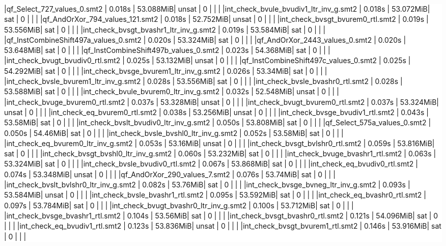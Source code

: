 |qf_Select_727_values_0.smt2                                  |    0.018s | 53.088MiB| unsat | 0 |  |  |
|int_check_bvule_bvudiv1_ltr_inv_g.smt2                       |    0.018s | 53.072MiB| sat | 0 |  |  |
|qf_AndOrXor_794_values_121.smt2                              |    0.018s | 52.752MiB| unsat | 0 |  |  |
|int_check_bvsgt_bvurem0_rtl.smt2                             |    0.019s | 53.556MiB| sat | 0 |  |  |
|int_check_bvsgt_bvashr1_ltr_inv_g.smt2                       |    0.019s | 53.584MiB| sat | 0 |  |  |
|qf_InstCombineShift497a_values_0.smt2                        |    0.020s | 53.324MiB| sat | 0 |  |  |
|qf_AndOrXor_2443_values_0.smt2                               |    0.020s | 53.648MiB| sat | 0 |  |  |
|qf_InstCombineShift497b_values_0.smt2                        |    0.023s | 54.368MiB| sat | 0 |  |  |
|int_check_bvugt_bvudiv0_rtl.smt2                             |    0.025s | 53.132MiB| unsat | 0 |  |  |
|qf_InstCombineShift497c_values_0.smt2                        |    0.025s | 54.292MiB| sat | 0 |  |  |
|int_check_bvsge_bvurem1_ltr_inv_g.smt2                       |    0.026s | 53.34MiB| sat | 0 |  |  |
|int_check_bvsle_bvurem1_ltr_inv_g.smt2                       |    0.028s | 53.556MiB| sat | 0 |  |  |
|int_check_bvsle_bvashr0_rtl.smt2                             |    0.028s | 53.588MiB| sat | 0 |  |  |
|int_check_bvule_bvurem0_ltr_inv_g.smt2                       |    0.032s | 52.548MiB| unsat | 0 |  |  |
|int_check_bvuge_bvurem0_rtl.smt2                             |    0.037s | 53.328MiB| unsat | 0 |  |  |
|int_check_bvugt_bvurem0_rtl.smt2                             |    0.037s | 53.324MiB| unsat | 0 |  |  |
|int_check_eq_bvurem0_rtl.smt2                                |    0.038s | 53.256MiB| unsat | 0 |  |  |
|int_check_bvsge_bvudiv1_rtl.smt2                             |    0.043s | 53.58MiB| sat | 0 |  |  |
|int_check_bvslt_bvudiv0_ltr_inv_g.smt2                       |    0.050s | 53.808MiB| sat | 0 |  |  |
|qf_Select_575a_values_0.smt2                                 |    0.050s | 54.46MiB| sat | 0 |  |  |
|int_check_bvsle_bvshl0_ltr_inv_g.smt2                        |    0.052s | 53.58MiB| sat | 0 |  |  |
|int_check_eq_bvurem0_ltr_inv_g.smt2                          |    0.053s | 53.16MiB| unsat | 0 |  |  |
|int_check_bvsgt_bvlshr0_rtl.smt2                             |    0.059s | 53.816MiB| sat | 0 |  |  |
|int_check_bvsgt_bvshl0_ltr_inv_g.smt2                        |    0.060s | 53.232MiB| sat | 0 |  |  |
|int_check_bvuge_bvashr1_rtl.smt2                             |    0.063s | 53.324MiB| sat | 0 |  |  |
|int_check_bvsle_bvudiv0_rtl.smt2                             |    0.067s | 53.868MiB| sat | 0 |  |  |
|int_check_eq_bvudiv0_rtl.smt2                                |    0.074s | 53.348MiB| unsat | 0 |  |  |
|qf_AndOrXor_290_values_7.smt2                                |    0.076s | 53.74MiB| sat | 0 |  |  |
|int_check_bvslt_bvlshr0_ltr_inv_g.smt2                       |    0.082s | 53.76MiB| sat | 0 |  |  |
|int_check_bvsge_bvneg_ltr_inv_g.smt2                         |    0.093s | 53.584MiB| unsat | 0 |  |  |
|int_check_bvsle_bvashr1_rtl.smt2                             |    0.095s | 53.592MiB| sat | 0 |  |  |
|int_check_eq_bvashr0_rtl.smt2                                |    0.097s | 53.784MiB| sat | 0 |  |  |
|int_check_bvugt_bvashr0_ltr_inv_g.smt2                       |    0.100s | 53.712MiB| sat | 0 |  |  |
|int_check_bvsge_bvashr1_rtl.smt2                             |    0.104s | 53.56MiB| sat | 0 |  |  |
|int_check_bvsgt_bvashr0_rtl.smt2                             |    0.121s | 54.096MiB| sat | 0 |  |  |
|int_check_eq_bvudiv1_rtl.smt2                                |    0.123s | 53.836MiB| unsat | 0 |  |  |
|int_check_bvsgt_bvurem1_rtl.smt2                             |    0.146s | 53.916MiB| sat | 0 |  |  |